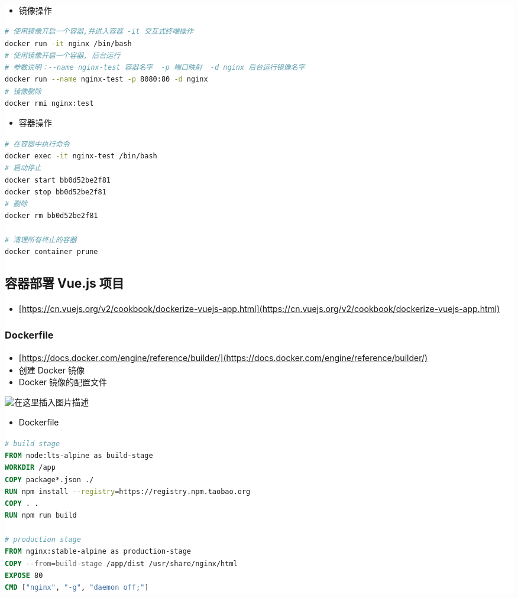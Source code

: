 - 镜像操作

```bash
# 使用镜像开启一个容器,并进入容器 -it 交互式终端操作
docker run -it nginx /bin/bash 
# 使用镜像开启一个容器, 后台运行  
# 参数说明：--name nginx-test 容器名字  -p 端口映射  -d nginx 后台运行镜像名字
docker run --name nginx-test -p 8080:80 -d nginx
# 镜像删除
docker rmi nginx:test
```

- 容器操作

```bash
# 在容器中执行命令
docker exec -it nginx-test /bin/bash 
# 启动停止
docker start bb0d52be2f81
docker stop bb0d52be2f81
# 删除
docker rm bb0d52be2f81

# 清理所有终止的容器
docker container prune
```

## 容器部署 Vue.js 项目

- [https://cn.vuejs.org/v2/cookbook/dockerize-vuejs-app.html](https://cn.vuejs.org/v2/cookbook/dockerize-vuejs-app.html)

### Dockerfile

- [https://docs.docker.com/engine/reference/builder/](https://docs.docker.com/engine/reference/builder/)
- 创建 Docker 镜像
- Docker 镜像的配置文件

![在这里插入图片描述](https://img-blog.csdnimg.cn/20201229133424113.png?x-oss-process=image/watermark,type_ZmFuZ3poZW5naGVpdGk,shadow_10,text_aHR0cHM6Ly9ibG9nLmNzZG4ubmV0L3FxXzQ1MTQ5MjU2,size_16,color_FFFFFF,t_70#pic_center)

- Dockerfile

```dockerfile
# build stage
FROM node:lts-alpine as build-stage
WORKDIR /app
COPY package*.json ./
RUN npm install --registry=https://registry.npm.taobao.org 
COPY . .
RUN npm run build

# production stage
FROM nginx:stable-alpine as production-stage
COPY --from=build-stage /app/dist /usr/share/nginx/html
EXPOSE 80
CMD ["nginx", "-g", "daemon off;"]
```
